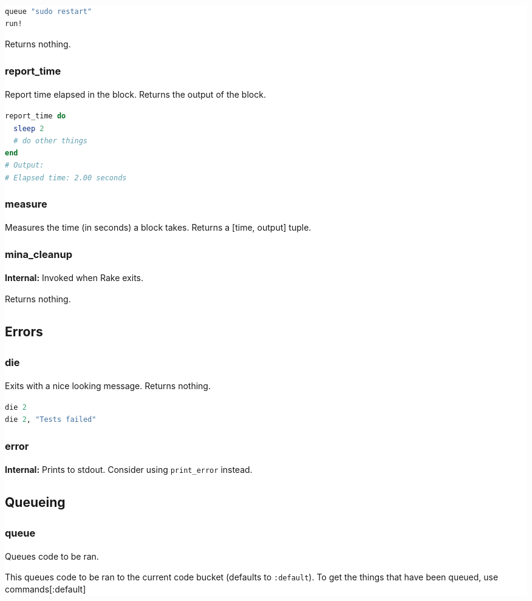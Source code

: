 ~~~ ruby
queue "sudo restart"
run!
~~~

Returns nothing.

### report_time
Report time elapsed in the block.
Returns the output of the block.

~~~ ruby
report_time do
  sleep 2
  # do other things
end
# Output:
# Elapsed time: 2.00 seconds
~~~

### measure
Measures the time (in seconds) a block takes.
Returns a [time, output] tuple.

### mina_cleanup
__Internal:__ Invoked when Rake exits.

Returns nothing.

## Errors

### die
Exits with a nice looking message.
Returns nothing.

~~~ ruby
die 2
die 2, "Tests failed"
~~~

### error
__Internal:__ Prints to stdout.
Consider using `print_error` instead.

## Queueing

### queue
Queues code to be ran.

This queues code to be ran to the current code bucket (defaults to `:default`).
To get the things that have been queued, use commands[:default]


[foreman]: http://rubygems.org/ddolar/foreman
[rbenv]: https://github.com/sstephenson/rbenv
[rvm]: http://rvm.io
[whenever]: http://rubygems.org/gems/whenever
[rsc]: http://ricostacruz.com
[mg]:  http://devblog.michaelgalero.com/
[c]:   http://github.com/nadarei/mina/contributors
[nd]:  http://nadarei.co
[issues]: https://github.com/nadarei/mina/issues
[trello]: https://trello.com/board/mina/4fc8b3023d9c9a4d72e573e6